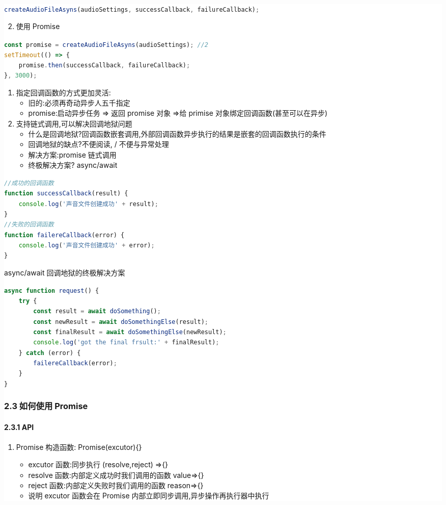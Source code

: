 ```javascript
createAudioFileAsyns(audioSettings, successCallback, failureCallback);
```

2. 使用 Promise

```javascript
const promise = createAudioFileAsyns(audioSettings); //2
setTimeout(() => {
    promise.then(successCallback, failureCallback);
}, 3000);
```

1. 指定回调函数的方式更加灵活:
    - 旧的:必须再奇动异步人五千指定
    - promise:启动异步任务 => 返回 promise 对象 =>给 primise 对象绑定回调函数(甚至可以在异步)
2. 支持链式调用,可以解决回调地狱问题
    - 什么是回调地狱?回调函数嵌套调用,外部回调函数异步执行的结果是嵌套的回调函数执行的条件
    - 回调地狱的缺点?不便阅读, / 不便与异常处理
    - 解决方案:promise 链式调用
    - 终极解决方案? async/await

```javascript
//成功的回调函数
function successCallback(result) {
    console.log('声音文件创建成功' + result);
}
//失败的回调函数
function failereCallback(error) {
    console.log('声音文件创建成功' + error);
}
```

async/await 回调地狱的终极解决方案

```javascript
async function request() {
    try {
        const result = await doSomething();
        const newResult = await doSomethingElse(result);
        const finalResult = await doSomethingElse(newResult);
        console.log('got the final frsult:' + finalResult);
    } catch (error) {
        failereCallback(error);
    }
}
```

### 2.3 如何使用 Promise

#### 2.3.1 API

1. Promise 构造函数: Promise(excutor){}

    - excutor 函数:同步执行 (resolve,reject) =>{}
    - resolve 函数:内部定义成功时我们调用的函数 value=>{}
    - reject 函数:内部定义失败时我们调用的函数 reason=>{}
    - 说明 excutor 函数会在 Promise 内部立即同步调用,异步操作再执行器中执行
